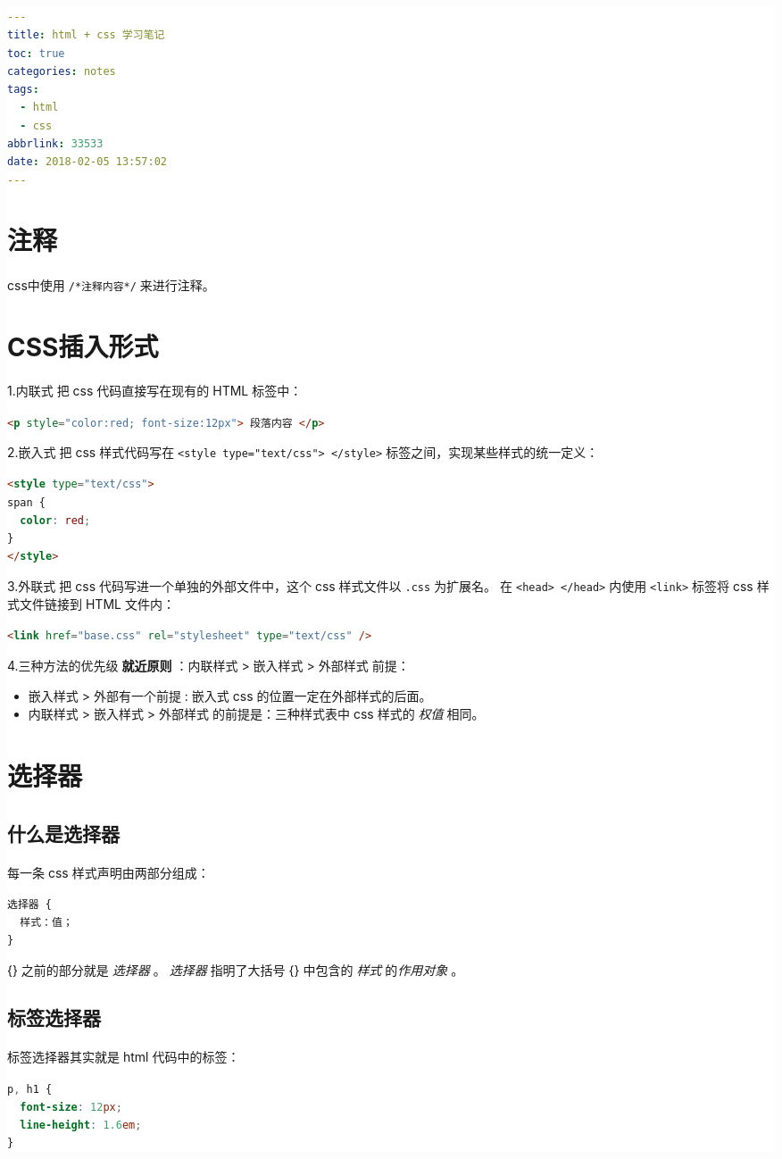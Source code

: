 ```yaml
---
title: html + css 学习笔记
toc: true
categories: notes
tags:
  - html
  - css
abbrlink: 33533
date: 2018-02-05 13:57:02
---
```

# 注释
css中使用 `/*注释内容*/` 来进行注释。
# CSS插入形式
1.内联式
   把 css 代码直接写在现有的 HTML 标签中：
   ```html
   <p style="color:red; font-size:12px"> 段落内容 </p>
   ```
   
2.嵌入式
   把 css 样式代码写在 `<style type="text/css"> </style>` 标签之间，实现某些样式的统一定义：
   ```html
   <style type="text/css">
   span {
     color: red;
   }
   </style>
   ```
3.外联式
   把 css 代码写进一个单独的外部文件中，这个 css 样式文件以 `.css` 为扩展名。
   在 `<head> </head>` 内使用 `<link>` 标签将 css 样式文件链接到 HTML 文件内：
   ```html
   <link href="base.css" rel="stylesheet" type="text/css" />
   ```
4.三种方法的优先级
   **就近原则** ：内联样式 > 嵌入样式 > 外部样式
   前提：
   - 嵌入样式 > 外部有一个前提 : 嵌入式 css 的位置一定在外部样式的后面。
   - 内联样式 > 嵌入样式 > 外部样式 的前提是：三种样式表中 css 样式的 *权值* 相同。
# 选择器
## 什么是选择器
每一条 css 样式声明由两部分组成：
```css
选择器 {
  样式：值；
}
```
{} 之前的部分就是 *选择器* 。
*选择器* 指明了大括号 {} 中包含的 *样式* 的*作用对象* 。
## 标签选择器
标签选择器其实就是 html 代码中的标签：
```css
p, h1 {
  font-size: 12px;
  line-height: 1.6em;
}
```